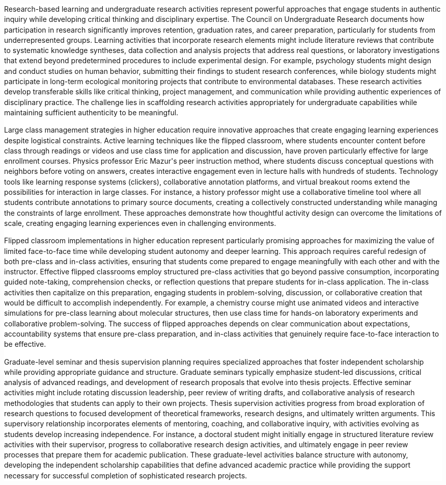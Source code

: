 Research-based learning and undergraduate research activities represent powerful approaches that engage students in authentic inquiry while developing critical thinking and disciplinary expertise. The Council on Undergraduate Research documents how participation in research significantly improves retention, graduation rates, and career preparation, particularly for students from underrepresented groups. Learning activities that incorporate research elements might include literature reviews that contribute to systematic knowledge syntheses, data collection and analysis projects that address real questions, or laboratory investigations that extend beyond predetermined procedures to include experimental design. For example, psychology students might design and conduct studies on human behavior, submitting their findings to student research conferences, while biology students might participate in long-term ecological monitoring projects that contribute to environmental databases. These research activities develop transferable skills like critical thinking, project management, and communication while providing authentic experiences of disciplinary practice. The challenge lies in scaffolding research activities appropriately for undergraduate capabilities while maintaining sufficient authenticity to be meaningful.

Large class management strategies in higher education require innovative approaches that create engaging learning experiences despite logistical constraints. Active learning techniques like the flipped classroom, where students encounter content before class through readings or videos and use class time for application and discussion, have proven particularly effective for large enrollment courses. Physics professor Eric Mazur's peer instruction method, where students discuss conceptual questions with neighbors before voting on answers, creates interactive engagement even in lecture halls with hundreds of students. Technology tools like learning response systems (clickers), collaborative annotation platforms, and virtual breakout rooms extend the possibilities for interaction in large classes. For instance, a history professor might use a collaborative timeline tool where all students contribute annotations to primary source documents, creating a collectively constructed understanding while managing the constraints of large enrollment. These approaches demonstrate how thoughtful activity design can overcome the limitations of scale, creating engaging learning experiences even in challenging environments.

Flipped classroom implementations in higher education represent particularly promising approaches for maximizing the value of limited face-to-face time while developing student autonomy and deeper learning. This approach requires careful redesign of both pre-class and in-class activities, ensuring that students come prepared to engage meaningfully with each other and with the instructor. Effective flipped classrooms employ structured pre-class activities that go beyond passive consumption, incorporating guided note-taking, comprehension checks, or reflection questions that prepare students for in-class application. The in-class activities then capitalize on this preparation, engaging students in problem-solving, discussion, or collaborative creation that would be difficult to accomplish independently. For example, a chemistry course might use animated videos and interactive simulations for pre-class learning about molecular structures, then use class time for hands-on laboratory experiments and collaborative problem-solving. The success of flipped approaches depends on clear communication about expectations, accountability systems that ensure pre-class preparation, and in-class activities that genuinely require face-to-face interaction to be effective.

Graduate-level seminar and thesis supervision planning requires specialized approaches that foster independent scholarship while providing appropriate guidance and structure. Graduate seminars typically emphasize student-led discussions, critical analysis of advanced readings, and development of research proposals that evolve into thesis projects. Effective seminar activities might include rotating discussion leadership, peer review of writing drafts, and collaborative analysis of research methodologies that students can apply to their own projects. Thesis supervision activities progress from broad exploration of research questions to focused development of theoretical frameworks, research designs, and ultimately written arguments. This supervisory relationship incorporates elements of mentoring, coaching, and collaborative inquiry, with activities evolving as students develop increasing independence. For instance, a doctoral student might initially engage in structured literature review activities with their supervisor, progress to collaborative research design activities, and ultimately engage in peer review processes that prepare them for academic publication. These graduate-level activities balance structure with autonomy, developing the independent scholarship capabilities that define advanced academic practice while providing the support necessary for successful completion of sophisticated research projects.
